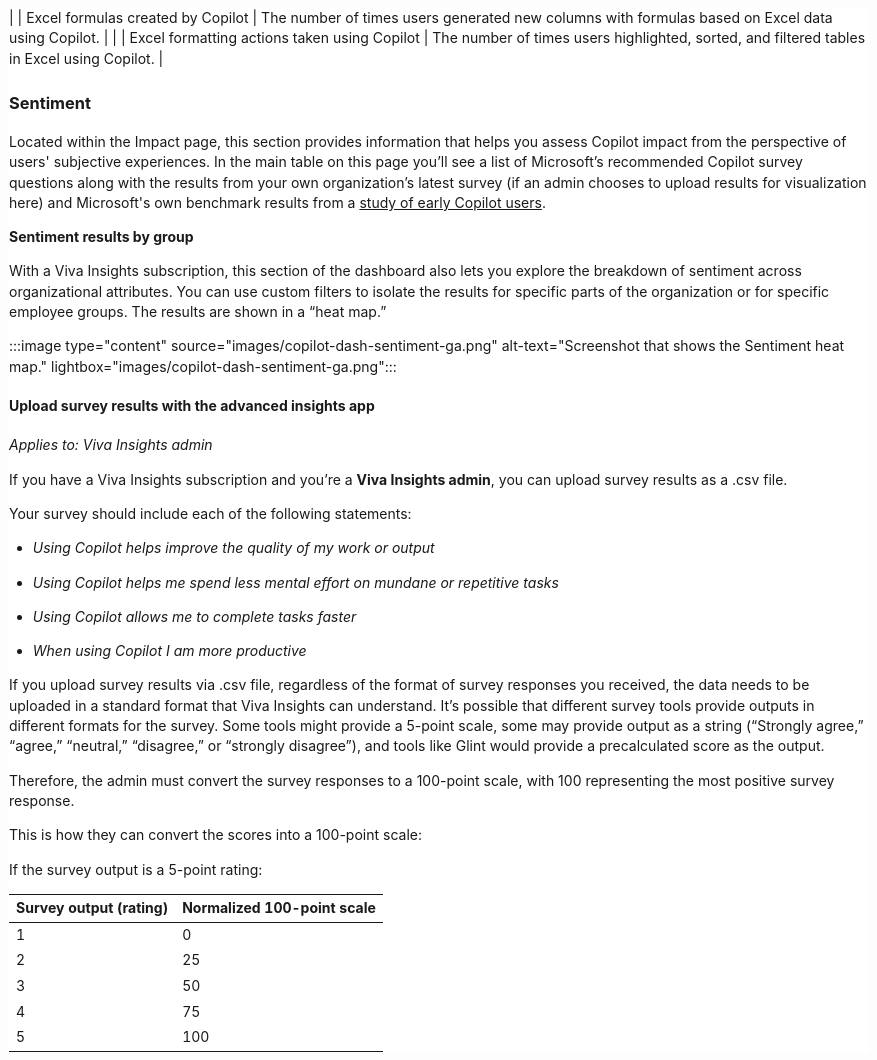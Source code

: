 |   | Excel formulas created by Copilot |  The number of times users generated new columns with formulas based on Excel data using Copilot.  |
|   |  Excel formatting actions taken using Copilot  |  The number of times users highlighted, sorted, and filtered tables in Excel using Copilot. |

### Sentiment

Located within the Impact page, this section provides information that helps you assess Copilot impact from the perspective of users' subjective experiences. In the main table on this page you’ll see a list of Microsoft’s recommended Copilot survey questions along with the results from your own organization’s latest survey (if an admin chooses to upload results for visualization here) and Microsoft's own benchmark results from a [study of early Copilot users](https://www.microsoft.com/worklab/work-trend-index/copilots-earliest-users-teach-us-about-generative-ai-at-work).

**Sentiment results by group**

With a Viva Insights subscription, this section of the dashboard also lets you explore the breakdown of sentiment across organizational attributes. You can use custom filters to isolate the results for specific parts of the organization or for specific employee groups. The results are shown in a “heat map.” 

:::image type="content" source="images/copilot-dash-sentiment-ga.png" alt-text="Screenshot that shows the Sentiment heat map." lightbox="images/copilot-dash-sentiment-ga.png":::

#### Upload survey results with the advanced insights app

*Applies to: Viva Insights admin* 

If you have a Viva Insights subscription and you’re a **Viva Insights admin**, you can upload survey results as a .csv file.

Your survey should include each of the following statements:

* *Using Copilot helps improve the quality of my work or output*

* *Using Copilot helps me spend less mental effort on mundane or repetitive tasks*

* *Using Copilot allows me to complete tasks faster*

* *When using Copilot I am more productive*

If you upload survey results via .csv file, regardless of the format of survey responses you received, the data needs to be uploaded in a standard format that Viva Insights can understand. It’s possible that different survey tools provide outputs in different formats for the survey. Some tools might provide a 5-point scale, some may provide output as a string (“Strongly agree,” “agree,” “neutral,” “disagree,” or “strongly disagree”), and tools like Glint would provide a precalculated score as the output.

Therefore, the admin must convert the survey responses to a 100-point scale, with 100 representing the most positive survey response.

This is how they can convert the scores into a 100-point scale:

If the survey output is a 5-point rating:

| Survey output (rating) | Normalized 100-point scale |
|---|---|
| 1 | 0 |
| 2 | 25 |
| 3 | 50 |
| 4 | 75 |
| 5 | 100 |
